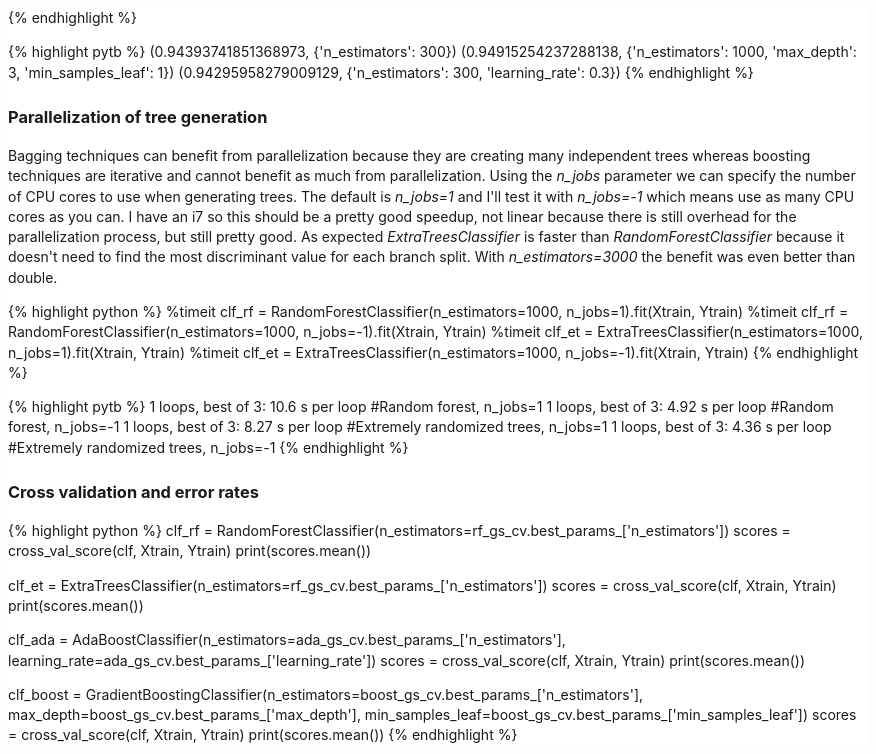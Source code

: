 {% endhighlight %}

{% highlight pytb %}
(0.94393741851368973, {'n_estimators': 300})
(0.94915254237288138, {'n_estimators': 1000, 'max_depth': 3, 'min_samples_leaf': 1})
(0.94295958279009129, {'n_estimators': 300, 'learning_rate': 0.3})
{% endhighlight %}


### Parallelization of tree generation #

Bagging techniques can benefit from parallelization because they are creating many independent trees whereas boosting techniques are iterative and cannot benefit as much from parallelization. Using the *n_jobs* parameter we can specify the number of CPU cores to use when generating trees. The default is *n_jobs=1* and I'll test it with *n_jobs=-1* which means use as many CPU cores as you can. I have an i7 so this should be a pretty good speedup, not linear because there is still overhead for the parallelization process, but still pretty good. As expected *ExtraTreesClassifier* is faster than *RandomForestClassifier* because it doesn't need to find the most discriminant value for each branch split. With *n_estimators=3000* the benefit was even better than double.

{% highlight python %}
%timeit clf_rf = RandomForestClassifier(n_estimators=1000, n_jobs=1).fit(Xtrain, Ytrain)
%timeit clf_rf = RandomForestClassifier(n_estimators=1000, n_jobs=-1).fit(Xtrain, Ytrain)
%timeit clf_et = ExtraTreesClassifier(n_estimators=1000, n_jobs=1).fit(Xtrain, Ytrain)
%timeit clf_et = ExtraTreesClassifier(n_estimators=1000, n_jobs=-1).fit(Xtrain, Ytrain)
{% endhighlight %}

{% highlight pytb %}
1 loops, best of 3: 10.6 s per loop #Random forest, n_jobs=1
1 loops, best of 3: 4.92 s per loop #Random forest, n_jobs=-1
1 loops, best of 3: 8.27 s per loop #Extremely randomized trees, n_jobs=1
1 loops, best of 3: 4.36 s per loop #Extremely randomized trees, n_jobs=-1
{% endhighlight %}

### Cross validation and error rates #

{% highlight python %}
clf_rf = RandomForestClassifier(n_estimators=rf_gs_cv.best_params_['n_estimators'])
scores = cross_val_score(clf, Xtrain, Ytrain)
print(scores.mean())

clf_et = ExtraTreesClassifier(n_estimators=rf_gs_cv.best_params_['n_estimators'])
scores = cross_val_score(clf, Xtrain, Ytrain)
print(scores.mean())

clf_ada = AdaBoostClassifier(n_estimators=ada_gs_cv.best_params_['n_estimators'],
                         learning_rate=ada_gs_cv.best_params_['learning_rate'])
scores = cross_val_score(clf, Xtrain, Ytrain)
print(scores.mean())

clf_boost = GradientBoostingClassifier(n_estimators=boost_gs_cv.best_params_['n_estimators'],
                                 max_depth=boost_gs_cv.best_params_['max_depth'],
                                 min_samples_leaf=boost_gs_cv.best_params_['min_samples_leaf'])
scores = cross_val_score(clf, Xtrain, Ytrain)
print(scores.mean())
{% endhighlight %}


[square]: https://www.youtube.com/watch?v=vpD5UG-tFsY
[kinect]: http://research.microsoft.com/pubs/145347/bodypartrecognition.pdf
[data set]: https://archive.ics.uci.edu/ml/datasets/Spambase
[grid]: http://scikit-learn.org/stable/modules/grid_search.html
[ada]: http://en.wikipedia.org/wiki/Ada_Lovelace
[kidney]: http://fastml.com/how-a-russian-mathematician-constructed-a-decision-tree-by-hand-to-solve-a-medical-problem/